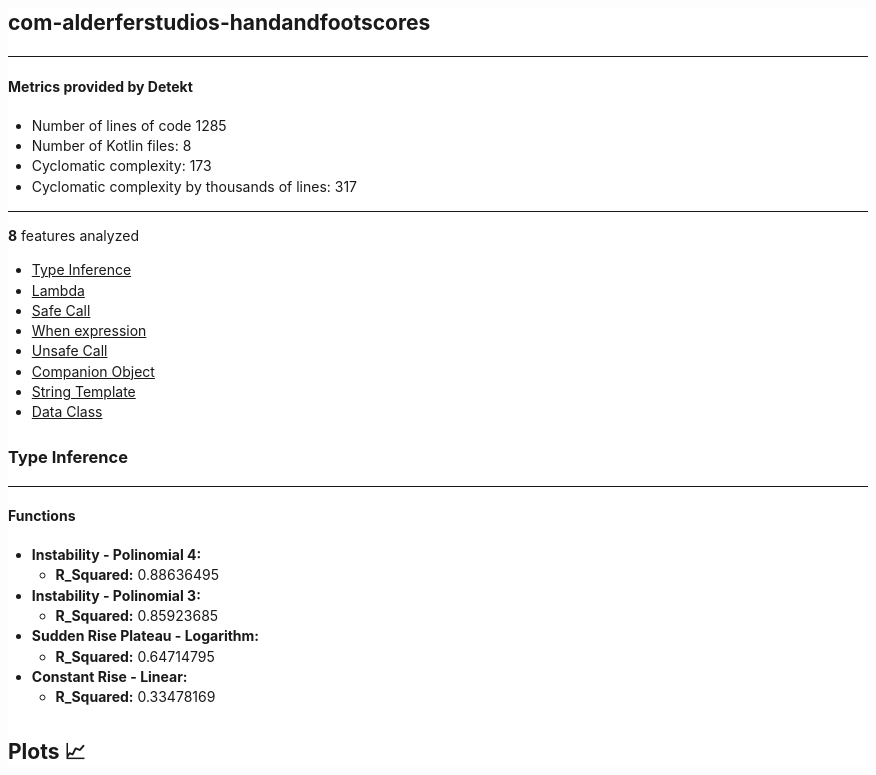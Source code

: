## com-alderferstudios-handandfootscores
----
#### Metrics provided by Detekt
* Number of lines of code 1285
* Number of Kotlin files: 8
* Cyclomatic complexity: 173
* Cyclomatic complexity by thousands of lines: 317 

----
**8** features analyzed

*	<a href="#type_inference">Type Inference</a> 
*	<a href="#lambda">Lambda</a> 
*	<a href="#safe_call">Safe Call</a> 
*	<a href="#when_expr">When expression</a> 
*	<a href="#unsafe_call">Unsafe Call</a> 
*	<a href="#companion_object">Companion Object</a> 
*	<a href="#string_template">String Template</a> 
*	<a href="#data_class">Data Class</a> 


### <a name="type_inference">Type Inference</a>
----
#### Functions
* **Instability - Polinomial 4:** ![equation](http://latex.codecogs.com/svg.latex?-0.000715x%5E4%20&plus;%200.052253x%5E3%20&plus;-1.360404x%5E2%20&plus;%2014.679158x%20&plus;%202.43513)
    * **R_Squared:** 0.88636495
* **Instability - Polinomial 3:** ![equation](http://latex.codecogs.com/svg.latex?('0.012223x%5E3%20&plus;-0.630766x%5E2%20&plus;%209.94126x%20&plus;%2010.146724',))
    * **R_Squared:** 0.85923685
* **Sudden Rise Plateau - Logarithm:** ![equation](http://latex.codecogs.com/svg.latex?11.625065%5Clog_%7B3.031114%7D%28x%29%20&plus;%2027.045727)
    * **R_Squared:** 0.64714795
* **Constant Rise - Linear:** ![equation](http://latex.codecogs.com/svg.latex?0.799145x%20&plus;%2040.923077)
    * **R_Squared:** 0.33478169

**Plots** :chart_with_upwards_trend:
-----
